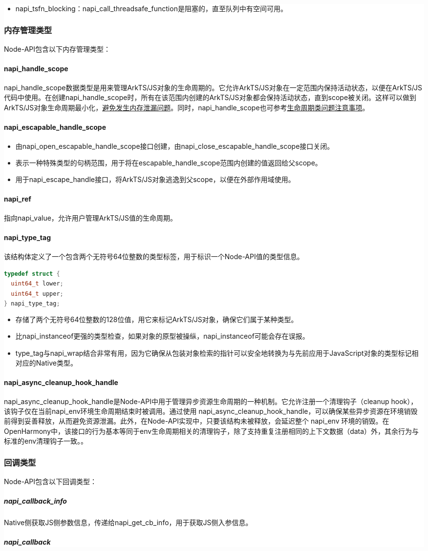 - napi_tsfn_blocking：napi_call_threadsafe_function是阻塞的，直至队列中有空间可用。

### 内存管理类型

Node-API包含以下内存管理类型：

#### napi_handle_scope

napi_handle_scope数据类型是用来管理ArkTS/JS对象的生命周期的。它允许ArkTS/JS对象在一定范围内保持活动状态，以便在ArkTS/JS代码中使用。在创建napi_handle_scope时，所有在该范围内创建的ArkTS/JS对象都会保持活动状态，直到scope被关闭。这样可以做到ArkTS/JS对象生命周期最小化，[避免发生内存泄漏问题](napi-guidelines.md#生命周期管理)。同时，napi_handle_scope也可参考[生命周期类问题注意事项](../dfx/cppcrash-guidelines.md#案例4生命周期类问题)。

#### napi_escapable_handle_scope

- 由napi_open_escapable_handle_scope接口创建，由napi_close_escapable_handle_scope接口关闭。

- 表示一种特殊类型的句柄范围，用于将在escapable_handle_scope范围内创建的值返回给父scope。

- 用于napi_escape_handle接口，将ArkTS/JS对象逃逸到父scope，以便在外部作用域使用。

#### napi_ref 

指向napi_value，允许用户管理ArkTS/JS值的生命周期。

#### napi_type_tag

该结构体定义了一个包含两个无符号64位整数的类型标签，用于标识一个Node-API值的类型信息。

```c
typedef struct {
  uint64_t lower;
  uint64_t upper;
} napi_type_tag;
```

- 存储了两个无符号64位整数的128位值，用它来标记ArkTS/JS对象，确保它们属于某种类型。

- 比napi_instanceof更强的类型检查，如果对象的原型被操纵，napi_instanceof可能会存在误报。

- type_tag与napi_wrap结合非常有用，因为它确保从包装对象检索的指针可以安全地转换为与先前应用于JavaScript对象的类型标记相对应的Native类型。

#### napi_async_cleanup_hook_handle

napi_async_cleanup_hook_handle是Node-API中用于管理异步资源生命周期的一种机制。它允许注册一个清理钩子（cleanup hook），该钩子仅在当前napi_env环境生命周期结束时被调用。通过使用 napi_async_cleanup_hook_handle，可以确保某些异步资源在环境销毁前得到妥善释放，从而避免资源泄漏。此外，在Node-API实现中，只要该结构未被释放，会延迟整个 napi_env 环境的销毁。在OpenHarmony中，该接口的行为基本等同于env生命周期相关的清理钩子，除了支持重复注册相同的上下文数据（data）外，其余行为与标准的env清理钩子一致。。

### 回调类型

Node-API包含以下回调类型：

##### napi_callback_info

Native侧获取JS侧参数信息，传递给napi_get_cb_info，用于获取JS侧入参信息。

##### napi_callback
